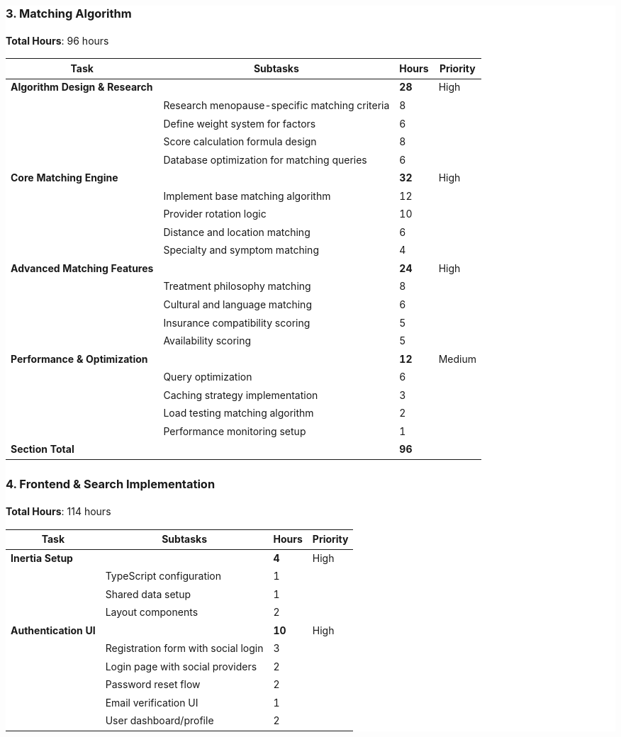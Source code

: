 ### 3. Matching Algorithm
**Total Hours**: 96 hours

| Task | Subtasks | Hours | Priority |
|------|----------|-------|----------|
| **Algorithm Design & Research** | | **28** | High |
| | Research menopause-specific matching criteria | 8 | |
| | Define weight system for factors | 6 | |
| | Score calculation formula design | 8 | |
| | Database optimization for matching queries | 6 | |
| **Core Matching Engine** | | **32** | High |
| | Implement base matching algorithm | 12 | |
| | Provider rotation logic | 10 | |
| | Distance and location matching | 6 | |
| | Specialty and symptom matching | 4 | |
| **Advanced Matching Features** | | **24** | High |
| | Treatment philosophy matching | 8 | |
| | Cultural and language matching | 6 | |
| | Insurance compatibility scoring | 5 | |
| | Availability scoring | 5 | |
| **Performance & Optimization** | | **12** | Medium |
| | Query optimization | 6 | |
| | Caching strategy implementation | 3 | |
| | Load testing matching algorithm | 2 | |
| | Performance monitoring setup | 1 | |
| **Section Total** | | **96** | |

### 4. Frontend & Search Implementation
**Total Hours**: 114 hours

| Task | Subtasks | Hours | Priority |
|------|----------|-------|----------|
| **Inertia Setup** | | **4** | High |
| | TypeScript configuration | 1 | |
| | Shared data setup | 1 | |
| | Layout components | 2 | |
| **Authentication UI** | | **10** | High |
| | Registration form with social login | 3 | |
| | Login page with social providers | 2 | |
| | Password reset flow | 2 | |
| | Email verification UI | 1 | |
| | User dashboard/profile | 2 | |